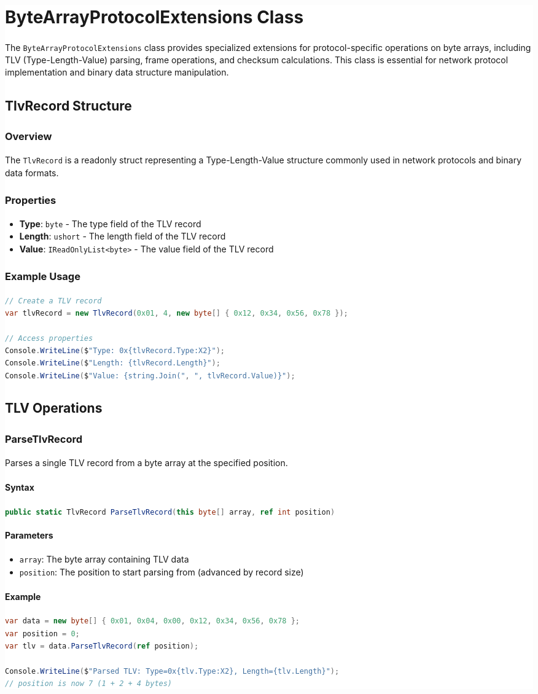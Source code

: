 # ByteArrayProtocolExtensions Class

The `ByteArrayProtocolExtensions` class provides specialized extensions for protocol-specific operations on byte arrays, including TLV (Type-Length-Value) parsing, frame operations, and checksum calculations. This class is essential for network protocol implementation and binary data structure manipulation.

## TlvRecord Structure

### Overview
The `TlvRecord` is a readonly struct representing a Type-Length-Value structure commonly used in network protocols and binary data formats.

### Properties
- **Type**: `byte` - The type field of the TLV record
- **Length**: `ushort` - The length field of the TLV record
- **Value**: `IReadOnlyList<byte>` - The value field of the TLV record

### Example Usage
```csharp
// Create a TLV record
var tlvRecord = new TlvRecord(0x01, 4, new byte[] { 0x12, 0x34, 0x56, 0x78 });

// Access properties
Console.WriteLine($"Type: 0x{tlvRecord.Type:X2}");
Console.WriteLine($"Length: {tlvRecord.Length}");
Console.WriteLine($"Value: {string.Join(", ", tlvRecord.Value)}");
```

## TLV Operations

### ParseTlvRecord
Parses a single TLV record from a byte array at the specified position.

#### Syntax
```csharp
public static TlvRecord ParseTlvRecord(this byte[] array, ref int position)
```

#### Parameters
- `array`: The byte array containing TLV data
- `position`: The position to start parsing from (advanced by record size)

#### Example
```csharp
var data = new byte[] { 0x01, 0x04, 0x00, 0x12, 0x34, 0x56, 0x78 };
var position = 0;
var tlv = data.ParseTlvRecord(ref position);

Console.WriteLine($"Parsed TLV: Type=0x{tlv.Type:X2}, Length={tlv.Length}");
// position is now 7 (1 + 2 + 4 bytes)
```
